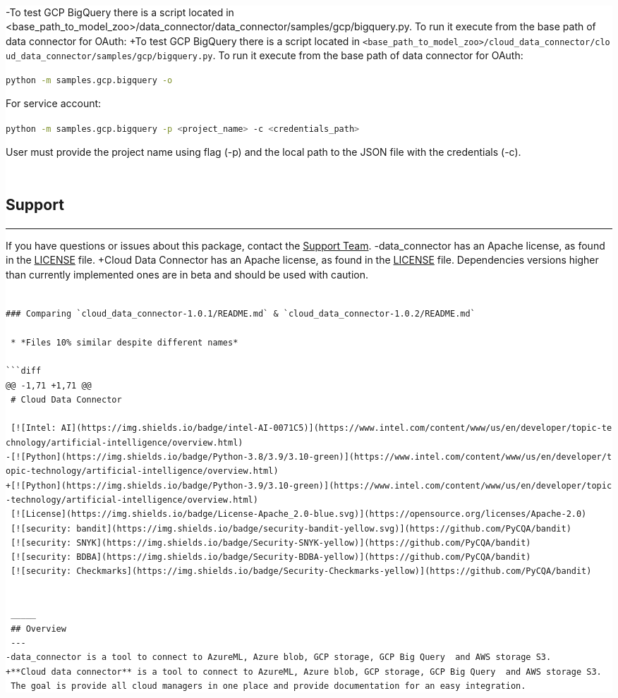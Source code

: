-To test GCP BigQuery there is a script located in <base_path_to_model_zoo>/data_connector/data_connector/samples/gcp/bigquery.py. To run it execute from the base path of data connector for OAuth:
+To test GCP BigQuery there is a script located in ```<base_path_to_model_zoo>/cloud_data_connector/cloud_data_connector/samples/gcp/bigquery.py```. To run it execute from the base path of data connector for OAuth:
 ```bash
 python -m samples.gcp.bigquery -o
 ```
 For service account:
 ```bash
 python -m samples.gcp.bigquery -p <project_name> -c <credentials_path>
 ```
 User must provide the project name using flag (-p) and the local path to the JSON file with the credentials (-c).
 <br/><br/>
 
 
 ## Support
 ---
 If you have questions or issues about this package, contact the [Support Team](mailto:IntelAI@intel.com).
-data_connector has an Apache license, as found in the [LICENSE](https://www.apache.org/licenses/LICENSE-2.0) file.
+Cloud Data Connector has an Apache license, as found in the [LICENSE](https://www.apache.org/licenses/LICENSE-2.0) file.
 Dependencies versions higher than currently implemented ones are in beta and should be used with caution.
```

### Comparing `cloud_data_connector-1.0.1/README.md` & `cloud_data_connector-1.0.2/README.md`

 * *Files 10% similar despite different names*

```diff
@@ -1,71 +1,71 @@
 # Cloud Data Connector
 
 [![Intel: AI](https://img.shields.io/badge/intel-AI-0071C5)](https://www.intel.com/content/www/us/en/developer/topic-technology/artificial-intelligence/overview.html)
-[![Python](https://img.shields.io/badge/Python-3.8/3.9/3.10-green)](https://www.intel.com/content/www/us/en/developer/topic-technology/artificial-intelligence/overview.html)
+[![Python](https://img.shields.io/badge/Python-3.9/3.10-green)](https://www.intel.com/content/www/us/en/developer/topic-technology/artificial-intelligence/overview.html)
 [![License](https://img.shields.io/badge/License-Apache_2.0-blue.svg)](https://opensource.org/licenses/Apache-2.0)
 [![security: bandit](https://img.shields.io/badge/security-bandit-yellow.svg)](https://github.com/PyCQA/bandit)
 [![security: SNYK](https://img.shields.io/badge/Security-SNYK-yellow)](https://github.com/PyCQA/bandit)
 [![security: BDBA](https://img.shields.io/badge/Security-BDBA-yellow)](https://github.com/PyCQA/bandit)
 [![security: Checkmarks](https://img.shields.io/badge/Security-Checkmarks-yellow)](https://github.com/PyCQA/bandit)
 
 
 _____
 ## Overview
 ---
-data_connector is a tool to connect to AzureML, Azure blob, GCP storage, GCP Big Query  and AWS storage S3. 
+**Cloud data connector** is a tool to connect to AzureML, Azure blob, GCP storage, GCP Big Query  and AWS storage S3. 
 The goal is provide all cloud managers in one place and provide documentation for an easy integration.
```